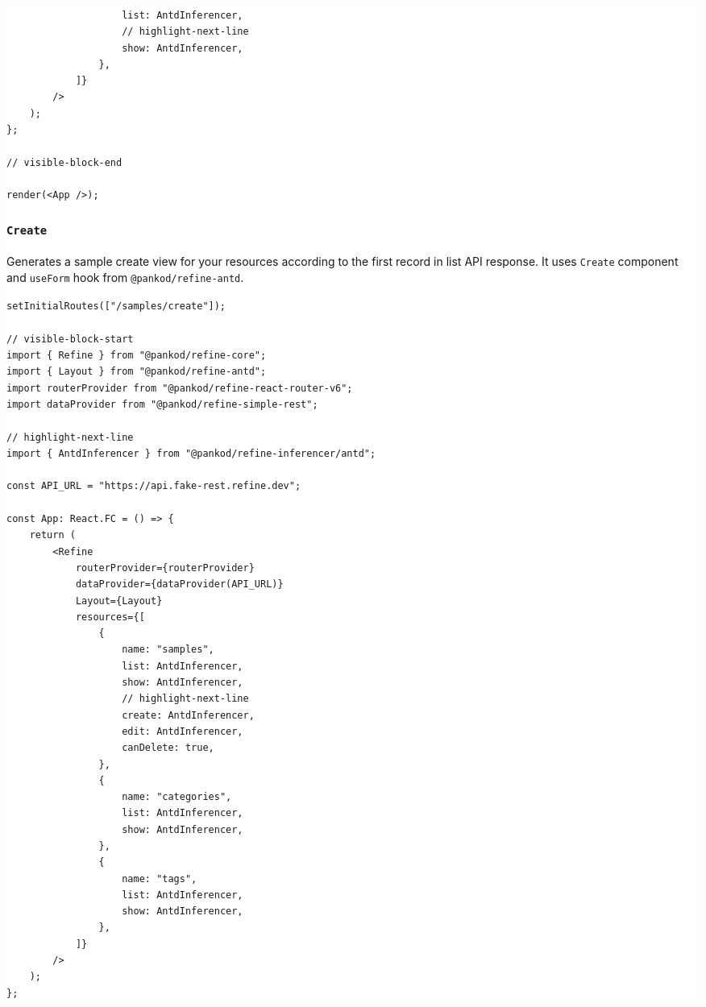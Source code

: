 ```tsx live hideCode previewHeight=600px url=http://localhost:3000/samples/show/123
                    list: AntdInferencer,
                    // highlight-next-line
                    show: AntdInferencer,
                },
            ]}
        />
    );
};

// visible-block-end

render(<App />);
```

### `Create`

Generates a sample create view for your resources according to the first record in list API response. It uses `Create` component and `useForm` hook from `@pankod/refine-antd`.

```tsx live hideCode previewHeight=600px url=http://localhost:3000/samples/create
setInitialRoutes(["/samples/create"]);

// visible-block-start
import { Refine } from "@pankod/refine-core";
import { Layout } from "@pankod/refine-antd";
import routerProvider from "@pankod/refine-react-router-v6";
import dataProvider from "@pankod/refine-simple-rest";

// highlight-next-line
import { AntdInferencer } from "@pankod/refine-inferencer/antd";

const API_URL = "https://api.fake-rest.refine.dev";

const App: React.FC = () => {
    return (
        <Refine
            routerProvider={routerProvider}
            dataProvider={dataProvider(API_URL)}
            Layout={Layout}
            resources={[
                {
                    name: "samples",
                    list: AntdInferencer,
                    show: AntdInferencer,
                    // highlight-next-line
                    create: AntdInferencer,
                    edit: AntdInferencer,
                    canDelete: true,
                },
                {
                    name: "categories",
                    list: AntdInferencer,
                    show: AntdInferencer,
                },
                {
                    name: "tags",
                    list: AntdInferencer,
                    show: AntdInferencer,
                },
            ]}
        />
    );
};

```
